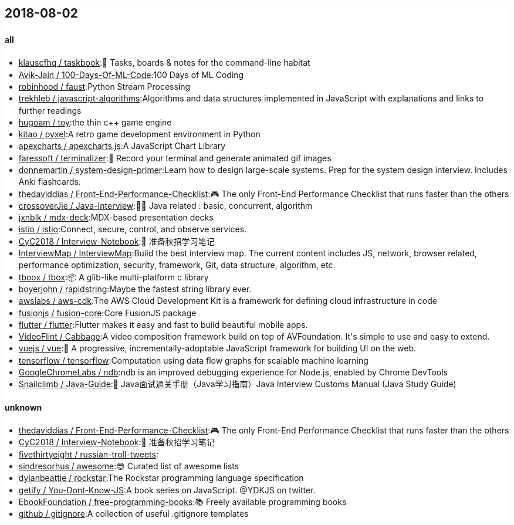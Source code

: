 ## 2018-08-02

#### all
* [klauscfhq / taskbook](https://github.com/klauscfhq/taskbook):📓 Tasks, boards & notes for the command-line habitat
* [Avik-Jain / 100-Days-Of-ML-Code](https://github.com/Avik-Jain/100-Days-Of-ML-Code):100 Days of ML Coding
* [robinhood / faust](https://github.com/robinhood/faust):Python Stream Processing
* [trekhleb / javascript-algorithms](https://github.com/trekhleb/javascript-algorithms):Algorithms and data structures implemented in JavaScript with explanations and links to further readings
* [hugoam / toy](https://github.com/hugoam/toy):the thin c++ game engine
* [kitao / pyxel](https://github.com/kitao/pyxel):A retro game development environment in Python
* [apexcharts / apexcharts.js](https://github.com/apexcharts/apexcharts.js):A JavaScript Chart Library
* [faressoft / terminalizer](https://github.com/faressoft/terminalizer):🦄 Record your terminal and generate animated gif images
* [donnemartin / system-design-primer](https://github.com/donnemartin/system-design-primer):Learn how to design large-scale systems. Prep for the system design interview. Includes Anki flashcards.
* [thedaviddias / Front-End-Performance-Checklist](https://github.com/thedaviddias/Front-End-Performance-Checklist):🎮 The only Front-End Performance Checklist that runs faster than the others
* [crossoverJie / Java-Interview](https://github.com/crossoverJie/Java-Interview):👨‍🎓 Java related : basic, concurrent, algorithm
* [jxnblk / mdx-deck](https://github.com/jxnblk/mdx-deck):MDX-based presentation decks
* [istio / istio](https://github.com/istio/istio):Connect, secure, control, and observe services.
* [CyC2018 / Interview-Notebook](https://github.com/CyC2018/Interview-Notebook):📝 准备秋招学习笔记
* [InterviewMap / InterviewMap](https://github.com/InterviewMap/InterviewMap):Build the best interview map. The current content includes JS, network, browser related, performance optimization, security, framework, Git, data structure, algorithm, etc.
* [tboox / tbox](https://github.com/tboox/tbox):📦 A glib-like multi-platform c library
* [boyerjohn / rapidstring](https://github.com/boyerjohn/rapidstring):Maybe the fastest string library ever.
* [awslabs / aws-cdk](https://github.com/awslabs/aws-cdk):The AWS Cloud Development Kit is a framework for defining cloud infrastructure in code
* [fusionjs / fusion-core](https://github.com/fusionjs/fusion-core):Core FusionJS package
* [flutter / flutter](https://github.com/flutter/flutter):Flutter makes it easy and fast to build beautiful mobile apps.
* [VideoFlint / Cabbage](https://github.com/VideoFlint/Cabbage):A video composition framework build on top of AVFoundation. It's simple to use and easy to extend.
* [vuejs / vue](https://github.com/vuejs/vue):🖖 A progressive, incrementally-adoptable JavaScript framework for building UI on the web.
* [tensorflow / tensorflow](https://github.com/tensorflow/tensorflow):Computation using data flow graphs for scalable machine learning
* [GoogleChromeLabs / ndb](https://github.com/GoogleChromeLabs/ndb):ndb is an improved debugging experience for Node.js, enabled by Chrome DevTools
* [Snailclimb / Java-Guide](https://github.com/Snailclimb/Java-Guide):📖 Java面试通关手册（Java学习指南）Java Interview Customs Manual (Java Study Guide)

#### unknown
* [thedaviddias / Front-End-Performance-Checklist](https://github.com/thedaviddias/Front-End-Performance-Checklist):🎮 The only Front-End Performance Checklist that runs faster than the others
* [CyC2018 / Interview-Notebook](https://github.com/CyC2018/Interview-Notebook):📝 准备秋招学习笔记
* [fivethirtyeight / russian-troll-tweets](https://github.com/fivethirtyeight/russian-troll-tweets):
* [sindresorhus / awesome](https://github.com/sindresorhus/awesome):😎 Curated list of awesome lists
* [dylanbeattie / rockstar](https://github.com/dylanbeattie/rockstar):The Rockstar programming language specification
* [getify / You-Dont-Know-JS](https://github.com/getify/You-Dont-Know-JS):A book series on JavaScript. @YDKJS on twitter.
* [EbookFoundation / free-programming-books](https://github.com/EbookFoundation/free-programming-books):📚 Freely available programming books
* [github / gitignore](https://github.com/github/gitignore):A collection of useful .gitignore templates